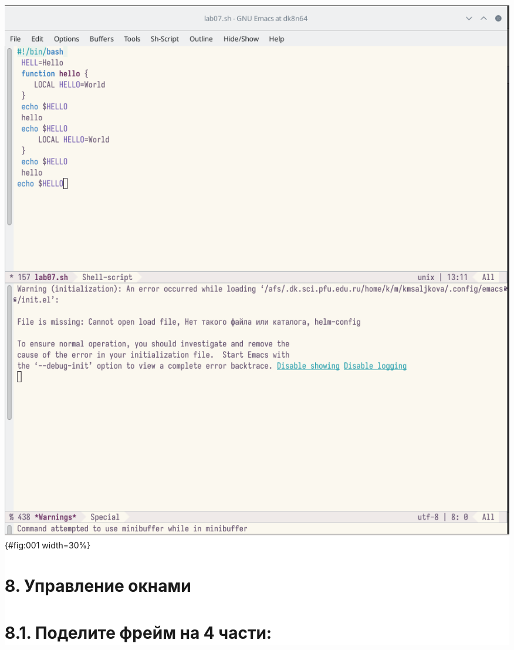 ![выполнение команды](image/7.4.png){#fig:001 width=30%}

# 8. Управление окнами

# 8.1. Поделите фрейм на 4 части:
